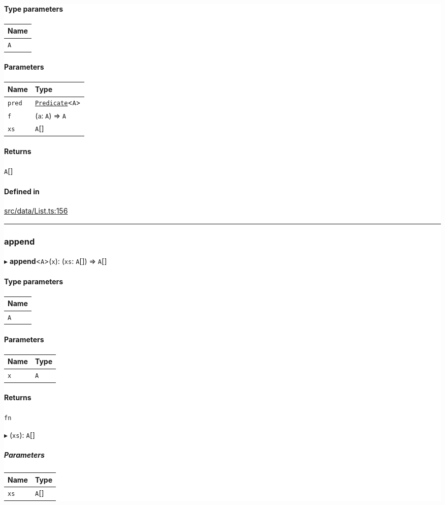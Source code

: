 #### Type parameters

| Name |
| :------ |
| `A` |

#### Parameters

| Name | Type |
| :------ | :------ |
| `pred` | [`Predicate`](func.md#predicate)<`A`\> |
| `f` | (`a`: `A`) => `A` |
| `xs` | `A`[] |

#### Returns

`A`[]

#### Defined in

[src/data/List.ts:156](https://github.com/jonlaing/shonad/blob/eb3a480/src/data/List.ts#L156)

___

### append

▸ **append**<`A`\>(`x`): (`xs`: `A`[]) => `A`[]

#### Type parameters

| Name |
| :------ |
| `A` |

#### Parameters

| Name | Type |
| :------ | :------ |
| `x` | `A` |

#### Returns

`fn`

▸ (`xs`): `A`[]

##### Parameters

| Name | Type |
| :------ | :------ |
| `xs` | `A`[] |
